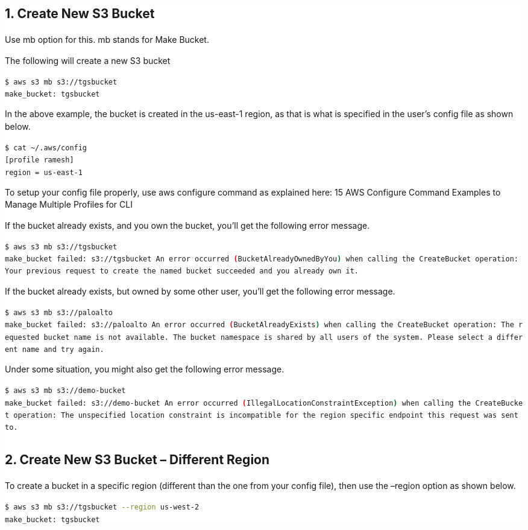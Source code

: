 ## 1. Create New S3 Bucket

Use mb option for this. mb stands for Make Bucket.

The following will create a new S3 bucket

```bash
$ aws s3 mb s3://tgsbucket
make_bucket: tgsbucket
```

In the above example, the bucket is created in the us-east-1 region, as that is what is specified in the user’s config file as shown below.

```bash
$ cat ~/.aws/config
[profile ramesh]
region = us-east-1
```

To setup your config file properly, use aws configure command as explained here: 15 AWS Configure Command Examples to Manage Multiple Profiles for CLI

If the bucket already exists, and you own the bucket, you’ll get the following error message.

```bash
$ aws s3 mb s3://tgsbucket
make_bucket failed: s3://tgsbucket An error occurred (BucketAlreadyOwnedByYou) when calling the CreateBucket operation: Your previous request to create the named bucket succeeded and you already own it.
```

If the bucket already exists, but owned by some other user, you’ll get the following error message.

```bash
$ aws s3 mb s3://paloalto
make_bucket failed: s3://paloalto An error occurred (BucketAlreadyExists) when calling the CreateBucket operation: The requested bucket name is not available. The bucket namespace is shared by all users of the system. Please select a different name and try again.
```

Under some situation, you might also get the following error message.

```bash
$ aws s3 mb s3://demo-bucket
make_bucket failed: s3://demo-bucket An error occurred (IllegalLocationConstraintException) when calling the CreateBucket operation: The unspecified location constraint is incompatible for the region specific endpoint this request was sent to.
```

## 2. Create New S3 Bucket – Different Region

To create a bucket in a specific region (different than the one from your config file), then use the –region option as shown below.

```bash
$ aws s3 mb s3://tgsbucket --region us-west-2
make_bucket: tgsbucket
```
